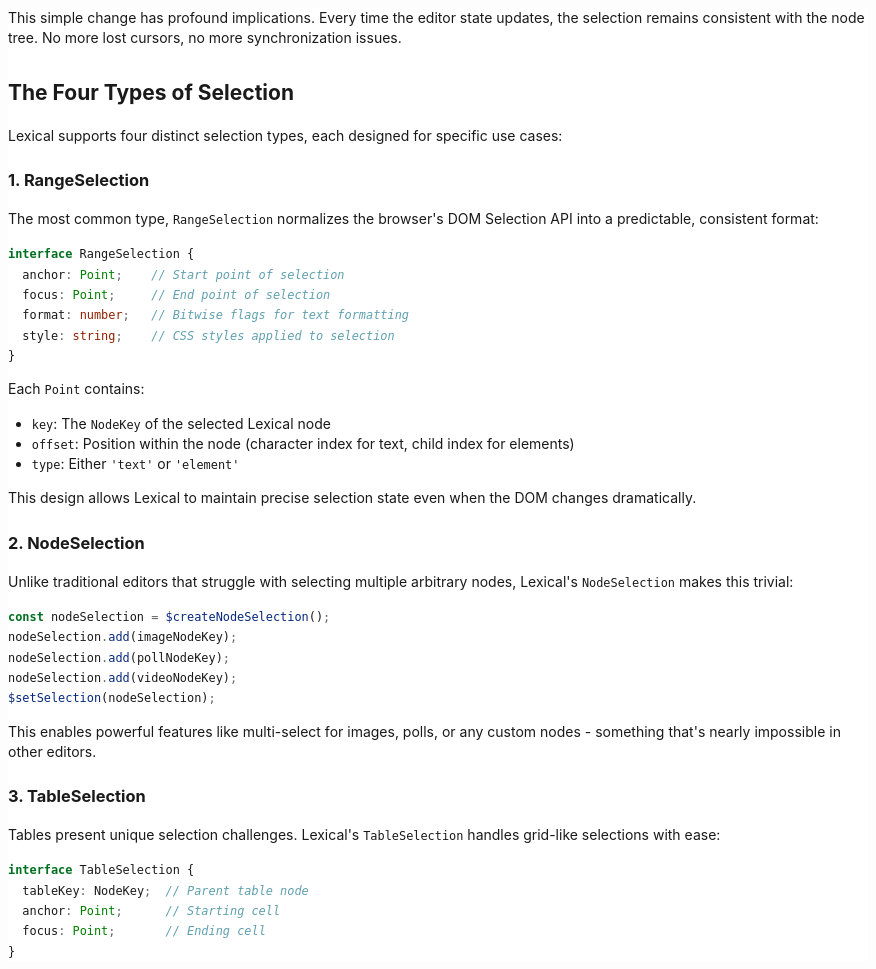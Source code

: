 This simple change has profound implications. Every time the editor state updates, the selection remains consistent with the node tree. No more lost cursors, no more synchronization issues.

## The Four Types of Selection

Lexical supports four distinct selection types, each designed for specific use cases:

### 1. RangeSelection

The most common type, `RangeSelection` normalizes the browser's DOM Selection API into a predictable, consistent format:

```typescript
interface RangeSelection {
  anchor: Point;    // Start point of selection
  focus: Point;     // End point of selection  
  format: number;   // Bitwise flags for text formatting
  style: string;    // CSS styles applied to selection
}
```

Each `Point` contains:
- `key`: The `NodeKey` of the selected Lexical node
- `offset`: Position within the node (character index for text, child index for elements)
- `type`: Either `'text'` or `'element'`

This design allows Lexical to maintain precise selection state even when the DOM changes dramatically.

### 2. NodeSelection

Unlike traditional editors that struggle with selecting multiple arbitrary nodes, Lexical's `NodeSelection` makes this trivial:

```typescript
const nodeSelection = $createNodeSelection();
nodeSelection.add(imageNodeKey);
nodeSelection.add(pollNodeKey);
nodeSelection.add(videoNodeKey);
$setSelection(nodeSelection);
```

This enables powerful features like multi-select for images, polls, or any custom nodes - something that's nearly impossible in other editors.

### 3. TableSelection

Tables present unique selection challenges. Lexical's `TableSelection` handles grid-like selections with ease:

```typescript
interface TableSelection {
  tableKey: NodeKey;  // Parent table node
  anchor: Point;      // Starting cell
  focus: Point;       // Ending cell
}
```
